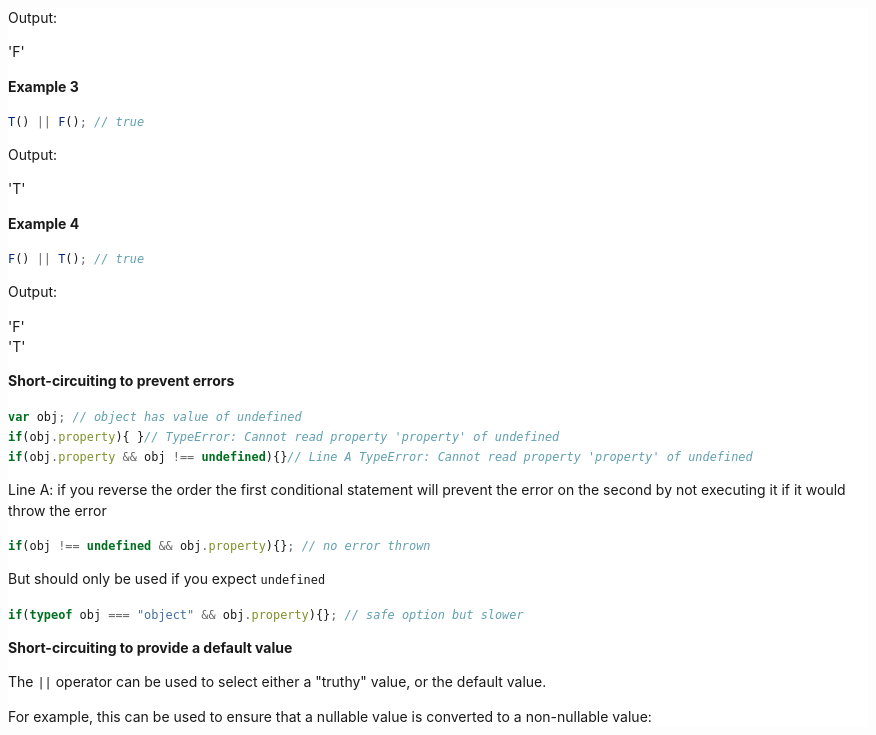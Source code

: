 Output:

> 
'F'


****Example 3****

```js
T() || F(); // true

```

Output:

> 
'T'


****Example 4****

```js
F() || T(); // true

```

Output:

> 
<p>'F'<br />
'T'</p>


**Short-circuiting to prevent errors**

```js
var obj; // object has value of undefined
if(obj.property){ }// TypeError: Cannot read property 'property' of undefined
if(obj.property && obj !== undefined){}// Line A TypeError: Cannot read property 'property' of undefined

```

Line A: if you reverse the order the first conditional statement will prevent the error on the second by not executing it if it would throw the error

```js
if(obj !== undefined && obj.property){}; // no error thrown 

```

But should only be used if you expect `undefined`

```js
if(typeof obj === "object" && obj.property){}; // safe option but slower

```

**Short-circuiting to provide a default value**

The `||` operator can be used to select either a "truthy" value, or the default value.

For example, this can be used to ensure that a nullable value is converted to a non-nullable value:
